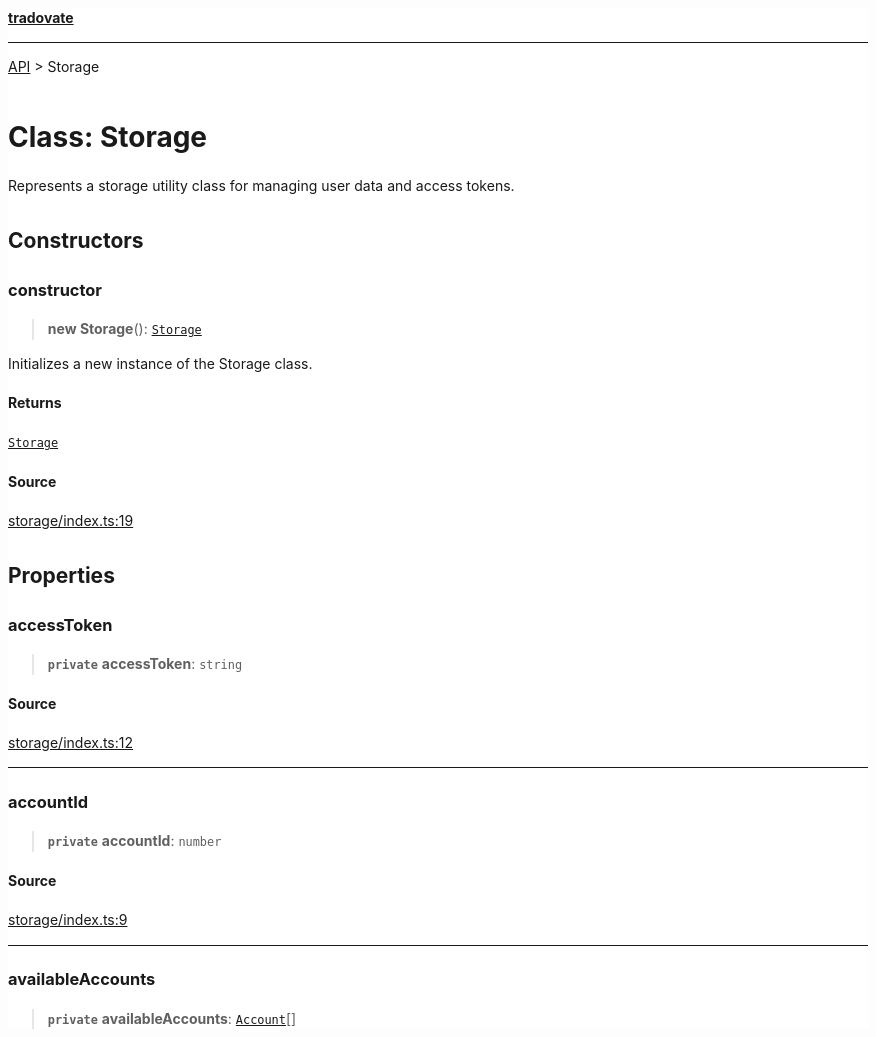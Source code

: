 [**tradovate**](../README.md)

***

[API](../API.md) > Storage

# Class: Storage

Represents a storage utility class for managing user data and access tokens.

## Constructors

### constructor

> **new Storage**(): [`Storage`](class.Storage.md)

Initializes a new instance of the Storage class.

#### Returns

[`Storage`](class.Storage.md)

#### Source

[storage/index.ts:19](https://github.com/cgilly2fast/tradovate-typescript/blob/b1caea5/src/storage/index.ts#L19)

## Properties

### accessToken

> **`private`** **accessToken**: `string`

#### Source

[storage/index.ts:12](https://github.com/cgilly2fast/tradovate-typescript/blob/b1caea5/src/storage/index.ts#L12)

***

### accountId

> **`private`** **accountId**: `number`

#### Source

[storage/index.ts:9](https://github.com/cgilly2fast/tradovate-typescript/blob/b1caea5/src/storage/index.ts#L9)

***

### availableAccounts

> **`private`** **availableAccounts**: [`Account`](../type-aliases/type-alias.Account.md)[]
